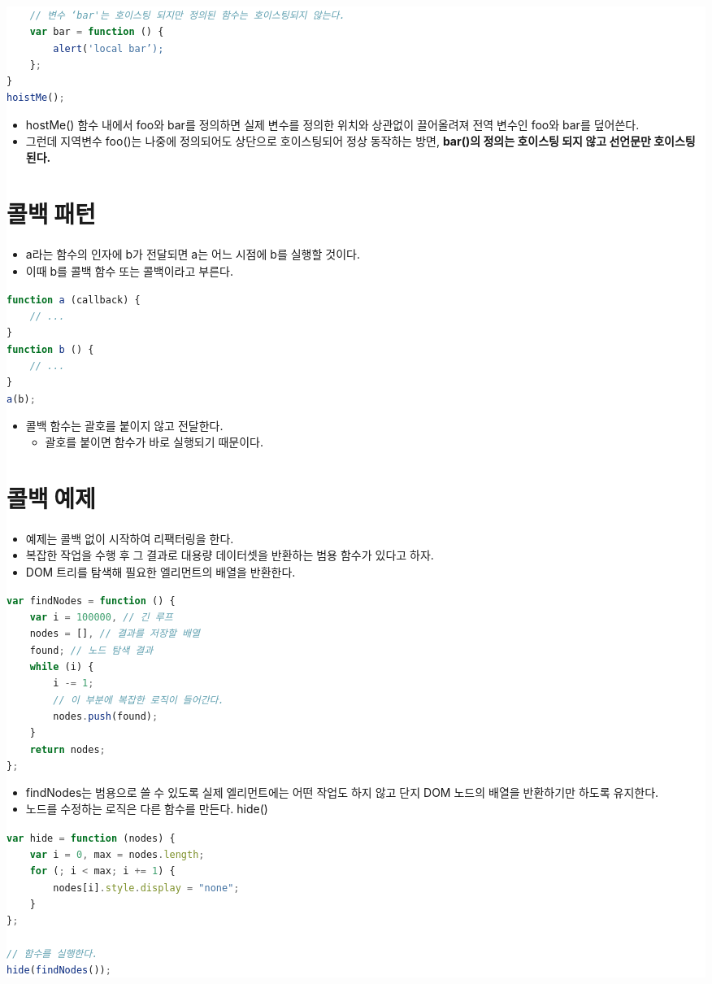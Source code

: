 ```jsx
	// 변수 ‘bar'는 호이스팅 되지만 정의된 함수는 호이스팅되지 않는다. 
	var bar = function () {
		alert('local bar’); 
	};
} 
hoistMe();
```

- hostMe() 함수 내에서 foo와 bar를 정의하면 실제 변수를 정의한 위치와 상관없이 끌어올려져 전역 변수인 foo와 bar를 덮어쓴다.
- 그런데 지역변수 foo()는 나중에 정의되어도 상단으로 호이스팅되어 정상 동작하는 방면, **bar()의 정의는 호이스팅 되지 않고 선언문만 호이스팅 된다.**

# 콜백 패턴

- a라는 함수의 인자에 b가 전달되면 a는 어느 시점에 b를 실행할 것이다.
- 이때 b를 콜백 함수 또는 콜백이라고 부른다.

```jsx
function a (callback) {
	// ...
}
function b () {
	// ...
}
a(b);
```

- 콜백 함수는 괄호를 붙이지 않고 전달한다.
    - 괄호를 붙이면 함수가 바로 실행되기 때문이다.

# 콜백 예제

- 예제는 콜백 없이 시작하여 리팩터링을 한다.
- 복잡한 작업을 수행 후 그 결과로 대용량 데이터셋을 반환하는 범용 함수가 있다고 하자.
- DOM 트리를 탐색해 필요한 엘리먼트의 배열을 반환한다.

```jsx
var findNodes = function () { 
	var i = 100000, // 긴 루프
	nodes = [], // 결과를 저장할 배열
	found; // 노드 탐색 결과 
	while (i) {
		i -= 1;
		// 이 부분에 복잡한 로직이 들어간다.
		nodes.push(found);
	}
	return nodes;
};
```

- findNodes는 범용으로 쓸 수 있도록 실제 엘리먼트에는 어떤 작업도 하지 않고 단지 DOM 노드의 배열을 반환하기만 하도록 유지한다.
- 노드를 수정하는 로직은 다른 함수를 만든다. hide()

```jsx
var hide = function (nodes) {
	var i = 0, max = nodes.length; 
	for (; i < max; i += 1) {
		nodes[i].style.display = "none"; 
	}
};

// 함수를 실행한다.
hide(findNodes());
```
